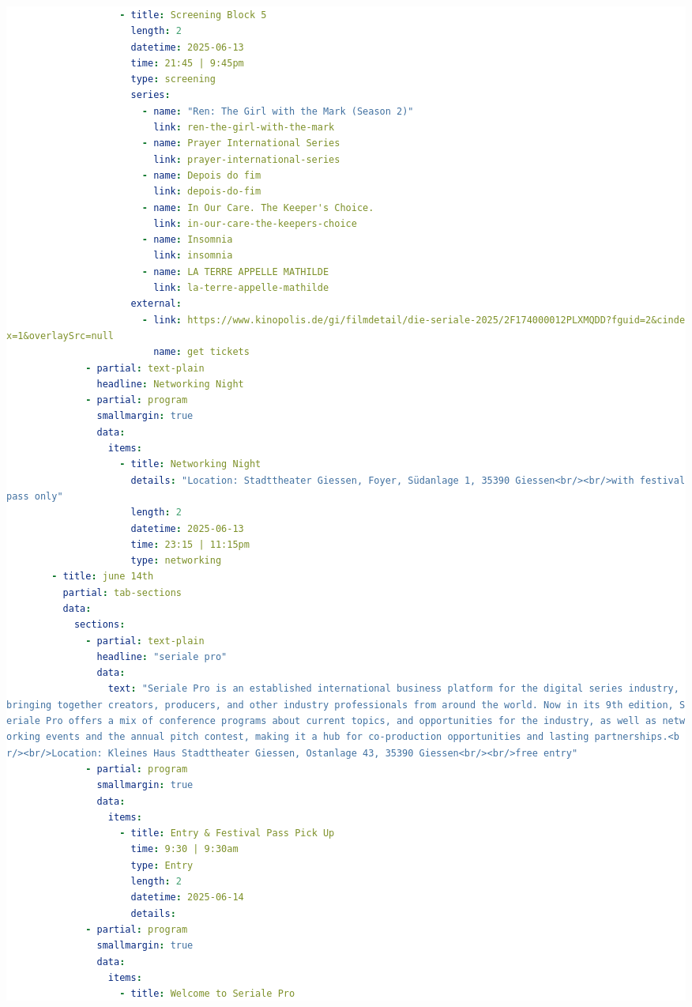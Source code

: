 ```yaml
                    - title: Screening Block 5
                      length: 2
                      datetime: 2025-06-13
                      time: 21:45 | 9:45pm
                      type: screening
                      series:                      
                        - name: "Ren: The Girl with the Mark (Season 2)"
                          link: ren-the-girl-with-the-mark
                        - name: Prayer International Series
                          link: prayer-international-series
                        - name: Depois do fim
                          link: depois-do-fim
                        - name: In Our Care. The Keeper's Choice.
                          link: in-our-care-the-keepers-choice
                        - name: Insomnia
                          link: insomnia
                        - name: LA TERRE APPELLE MATHILDE
                          link: la-terre-appelle-mathilde
                      external:
                        - link: https://www.kinopolis.de/gi/filmdetail/die-seriale-2025/2F174000012PLXMQDD?fguid=2&cindex=1&overlaySrc=null
                          name: get tickets
              - partial: text-plain
                headline: Networking Night
              - partial: program
                smallmargin: true
                data:
                  items:
                    - title: Networking Night
                      details: "Location: Stadttheater Giessen, Foyer, Südanlage 1, 35390 Giessen<br/><br/>with festival pass only"
                      length: 2
                      datetime: 2025-06-13
                      time: 23:15 | 11:15pm
                      type: networking
        - title: june 14th
          partial: tab-sections
          data:
            sections:
              - partial: text-plain
                headline: "seriale pro"
                data:
                  text: "Seriale Pro is an established international business platform for the digital series industry, bringing together creators, producers, and other industry professionals from around the world. Now in its 9th edition, Seriale Pro offers a mix of conference programs about current topics, and opportunities for the industry, as well as networking events and the annual pitch contest, making it a hub for co-production opportunities and lasting partnerships.<br/><br/>Location: Kleines Haus Stadttheater Giessen, Ostanlage 43, 35390 Giessen<br/><br/>free entry"
              - partial: program
                smallmargin: true
                data:
                  items:
                    - title: Entry & Festival Pass Pick Up
                      time: 9:30 | 9:30am
                      type: Entry
                      length: 2
                      datetime: 2025-06-14
                      details:
              - partial: program
                smallmargin: true
                data:
                  items:
                    - title: Welcome to Seriale Pro
```